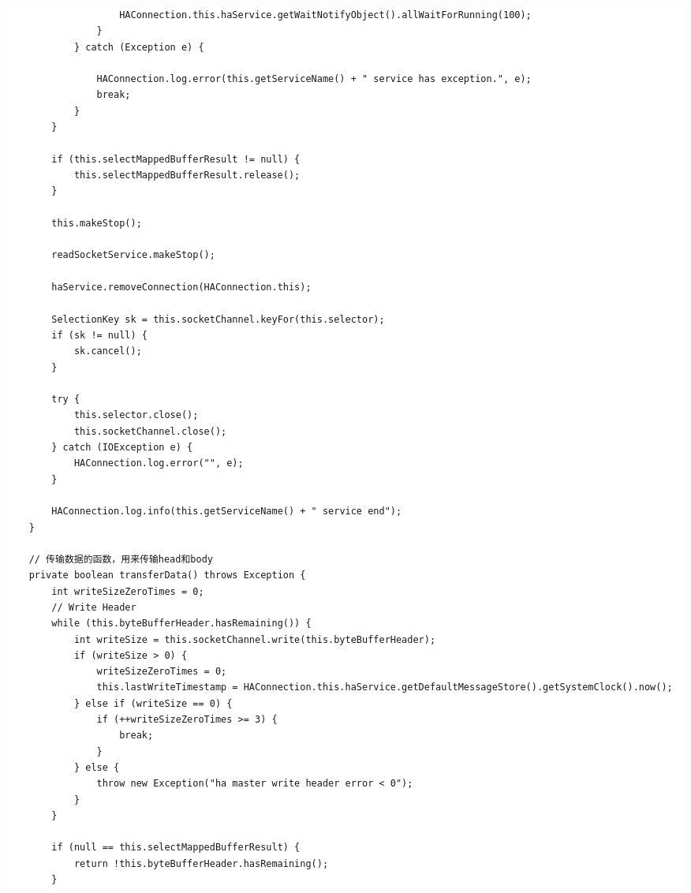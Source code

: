                         HAConnection.this.haService.getWaitNotifyObject().allWaitForRunning(100);
                    }
                } catch (Exception e) {

                    HAConnection.log.error(this.getServiceName() + " service has exception.", e);
                    break;
                }
            }

            if (this.selectMappedBufferResult != null) {
                this.selectMappedBufferResult.release();
            }

            this.makeStop();

            readSocketService.makeStop();

            haService.removeConnection(HAConnection.this);

            SelectionKey sk = this.socketChannel.keyFor(this.selector);
            if (sk != null) {
                sk.cancel();
            }

            try {
                this.selector.close();
                this.socketChannel.close();
            } catch (IOException e) {
                HAConnection.log.error("", e);
            }

            HAConnection.log.info(this.getServiceName() + " service end");
        }

        // 传输数据的函数，用来传输head和body
        private boolean transferData() throws Exception {
            int writeSizeZeroTimes = 0;
            // Write Header
            while (this.byteBufferHeader.hasRemaining()) {
                int writeSize = this.socketChannel.write(this.byteBufferHeader);
                if (writeSize > 0) {
                    writeSizeZeroTimes = 0;
                    this.lastWriteTimestamp = HAConnection.this.haService.getDefaultMessageStore().getSystemClock().now();
                } else if (writeSize == 0) {
                    if (++writeSizeZeroTimes >= 3) {
                        break;
                    }
                } else {
                    throw new Exception("ha master write header error < 0");
                }
            }

            if (null == this.selectMappedBufferResult) {
                return !this.byteBufferHeader.hasRemaining();
            }
